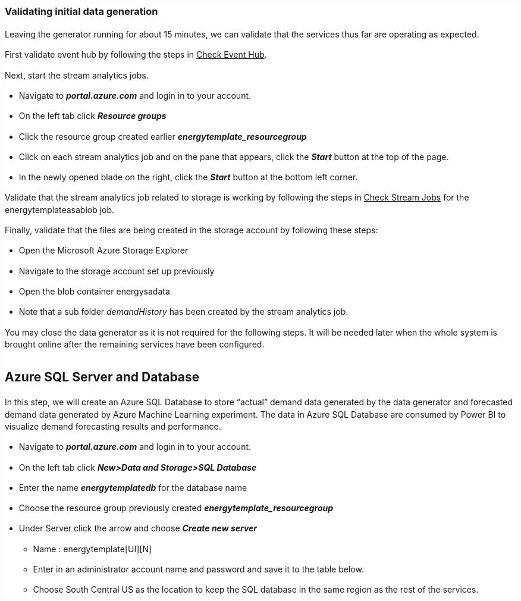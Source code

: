 ### Validating initial data generation

Leaving the generator running for about 15 minutes, we can validate that the services thus far are operating as expected.

First validate event hub by following the steps in [Check Event Hub](#check-event-hub).

Next, start the stream analytics jobs.

-   Navigate to ***portal.azure.com*** and login in to your account.

-   On the left tab click ***Resource groups***

-   Click the resource group created earlier ***energytemplate\_resourcegroup***

-   Click on each stream analytics job and on the pane that appears, click the ***Start*** button at the top of the page.

-   In the newly opened blade on the right, click the ***Start*** button at the bottom left corner.  

Validate that the stream analytics job related to storage is working by following the steps in [Check Stream Jobs](#check-stream-jobs) for the energytemplateasablob job.

Finally, validate that the files are being created in the storage account by following these steps:

-   Open the Microsoft Azure Storage Explorer

-   Navigate to the storage account set up previously

-   Open the blob container energysadata

-   Note that a sub folder *demandHistory* has been created by the stream analytics job.

You may close the data generator as it is not required for the following steps. It will be needed later when the whole system is brought online after the remaining services have been configured.

<span id="_Azure_SQL_Server" class="anchor"><span id="_Toc446071785" class="anchor"><span id="_Toc451359343" class="anchor"></span></span></span>Azure SQL Server and Database
------------------------------------------------------------------------------------------------------------------------------------------------------------------------------

In this step, we will create an Azure SQL Database to store “actual” demand data generated by the data generator and forecasted demand data generated by Azure Machine Learning experiment. The data in Azure SQL Database are consumed by Power BI to visualize demand forecasting results and performance.

-   Navigate to ***portal.azure.com*** and login in to your account.

-   On the left tab click ***New&gt;Data and Storage&gt;SQL Database***

-   Enter the name ***energytemplatedb*** for the database name

-   Choose the resource group previously created ***energytemplate\_resourcegroup***

-   Under Server click the arrow and choose ***Create new server***

    -   Name : energytemplate\[UI\]\[N\]

    -   Enter in an administrator account name and password and save it to the table below.

    -   Choose South Central US as the location to keep the SQL database in the same region as the rest of the services.

